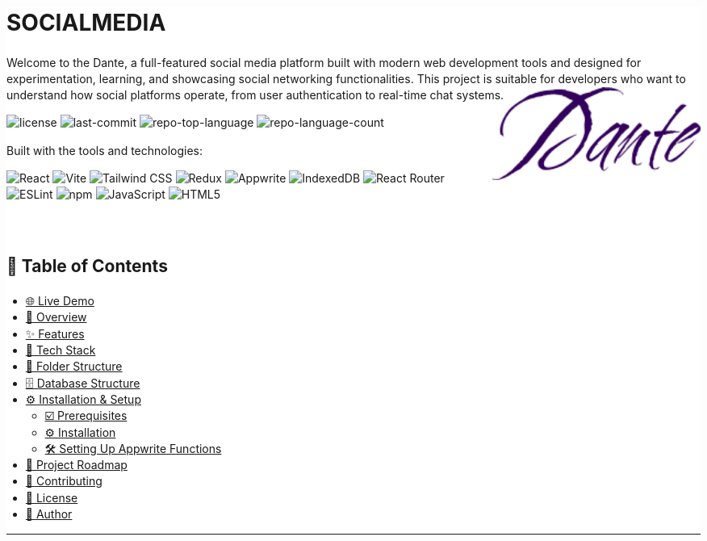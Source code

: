 <div align="left" style="position: relative;">
<h1>SOCIALMEDIA</h1>
	Welcome to the Dante, a full-featured social media platform built with modern web development tools and designed for experimentation, learning, and showcasing social networking functionalities. This project is suitable for developers who want to understand how social platforms operate, from user authentication to real-time chat systems.
<img src="./SocialMedia/src/assets/text.svg" align="right" width="30%" style="margin: -20px 0 0 20px;">
<p align="left">
	<img src="https://img.shields.io/github/license/Tanmoy-Mondal-07/SocialMedia?style=flat-square&logo=opensourceinitiative&logoColor=white&color=0080ff" alt="license">
	<img src="https://img.shields.io/github/last-commit/Tanmoy-Mondal-07/SocialMedia?style=flat-square&logo=git&logoColor=white&color=0080ff" alt="last-commit">
	<img src="https://img.shields.io/github/languages/top/Tanmoy-Mondal-07/SocialMedia?style=flat-square&color=0080ff" alt="repo-top-language">
	<img src="https://img.shields.io/github/languages/count/Tanmoy-Mondal-07/SocialMedia?style=flat-square&color=0080ff" alt="repo-language-count">
</p>
<p align="left">Built with the tools and technologies:</p>
<p align="left">
	<img src="https://img.shields.io/badge/React-61DAFB.svg?style=flat-square&logo=react&logoColor=black" alt="React">
	<img src="https://img.shields.io/badge/Vite-646CFF.svg?style=flat-square&logo=vite&logoColor=white" alt="Vite">
	<img src="https://img.shields.io/badge/TailwindCSS-06B6D4.svg?style=flat-square&logo=tailwind-css&logoColor=white" alt="Tailwind CSS">
	<img src="https://img.shields.io/badge/Redux-593D88.svg?style=flat-square&logo=redux&logoColor=white" alt="Redux">
	<img src="https://img.shields.io/badge/Appwrite-F02E65.svg?style=flat-square&logo=appwrite&logoColor=white" alt="Appwrite">
	<img src="https://img.shields.io/badge/IDB-003B57.svg?style=flat-square&logo=IndexedDB&logoColor=white" alt="IndexedDB">
	<img src="https://img.shields.io/badge/React%20Router-CA4245.svg?style=flat-square&logo=react-router&logoColor=white" alt="React Router">
	<img src="https://img.shields.io/badge/ESLint-4B32C3.svg?style=flat-square&logo=eslint&logoColor=white" alt="ESLint">
	<img src="https://img.shields.io/badge/NPM-CB3837.svg?style=flat-square&logo=npm&logoColor=white" alt="npm">
	<img src="https://img.shields.io/badge/JavaScript-F7DF1E.svg?style=flat-square&logo=javascript&logoColor=black" alt="JavaScript">
	<img src="https://img.shields.io/badge/HTML5-E34F26.svg?style=flat-square&logo=html5&logoColor=white" alt="HTML5">
</p>
</div>
<br clear="right">

## 🔗 Table of Contents

- [🌐 Live Demo](#-live-demo)
- [📱 Overview](#-overview)
- [✨ Features](#-features)
- [🚀 Tech Stack](#-tech-stack)
- [📁 Folder Structure](#-folder-structure)
- [🗄️ Database Structure](#-database-structure)
- [⚙️ Installation & Setup](#-installation-&-setup)
  - [☑️ Prerequisites](#-prerequisites)
  - [⚙️ Installation](#-installation)
  - [🛠️ Setting Up Appwrite Functions](#-🛠️-setting-up-appwrite-functions)
- [📌 Project Roadmap](#-project-roadmap)
- [🔰 Contributing](#-contributing)
- [📄 License](#-license)
- [👤 Author](#-author)

---